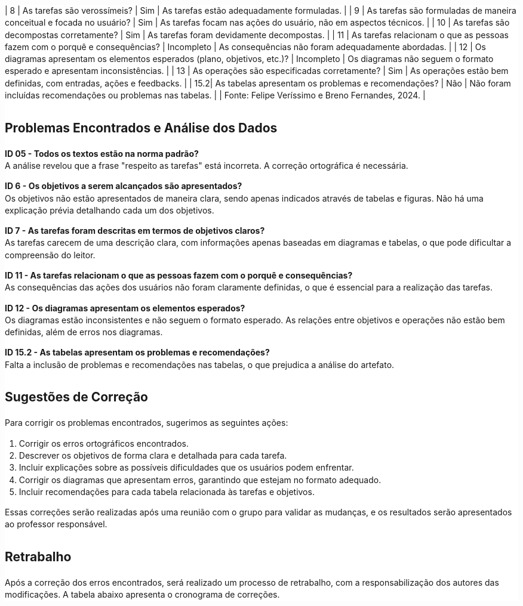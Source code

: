 | 8   | As tarefas são verossímeis?                                                | Sim        | As tarefas estão adequadamente formuladas.                                 |
| 9   | As tarefas são formuladas de maneira conceitual e focada no usuário?       | Sim        | As tarefas focam nas ações do usuário, não em aspectos técnicos.            |
| 10  | As tarefas são decompostas corretamente?                                   | Sim        | As tarefas foram devidamente decompostas.                                   |
| 11  | As tarefas relacionam o que as pessoas fazem com o porquê e consequências? | Incompleto | As consequências não foram adequadamente abordadas.                        |
| 12  | Os diagramas apresentam os elementos esperados (plano, objetivos, etc.)?  | Incompleto | Os diagramas não seguem o formato esperado e apresentam inconsistências.   |
| 13  | As operações são especificadas corretamente?                               | Sim        | As operações estão bem definidas, com entradas, ações e feedbacks.         |
| 15.2| As tabelas apresentam os problemas e recomendações?                        | Não        | Não foram incluídas recomendações ou problemas nas tabelas.                 |
| Fonte: Felipe Veríssimo e Breno Fernandes, 2024.                             |

## Problemas Encontrados e Análise dos Dados

**ID 05 - Todos os textos estão na norma padrão?**  
A análise revelou que a frase "respeito as tarefas" está incorreta. A correção ortográfica é necessária.

**ID 6 - Os objetivos a serem alcançados são apresentados?**  
Os objetivos não estão apresentados de maneira clara, sendo apenas indicados através de tabelas e figuras. Não há uma explicação prévia detalhando cada um dos objetivos.

**ID 7 - As tarefas foram descritas em termos de objetivos claros?**  
As tarefas carecem de uma descrição clara, com informações apenas baseadas em diagramas e tabelas, o que pode dificultar a compreensão do leitor.

**ID 11 - As tarefas relacionam o que as pessoas fazem com o porquê e consequências?**  
As consequências das ações dos usuários não foram claramente definidas, o que é essencial para a realização das tarefas.

**ID 12 - Os diagramas apresentam os elementos esperados?**  
Os diagramas estão inconsistentes e não seguem o formato esperado. As relações entre objetivos e operações não estão bem definidas, além de erros nos diagramas.

**ID 15.2 - As tabelas apresentam os problemas e recomendações?**  
Falta a inclusão de problemas e recomendações nas tabelas, o que prejudica a análise do artefato.

## Sugestões de Correção
Para corrigir os problemas encontrados, sugerimos as seguintes ações:

1. Corrigir os erros ortográficos encontrados.
2. Descrever os objetivos de forma clara e detalhada para cada tarefa.
3. Incluir explicações sobre as possíveis dificuldades que os usuários podem enfrentar.
4. Corrigir os diagramas que apresentam erros, garantindo que estejam no formato adequado.
5. Incluir recomendações para cada tabela relacionada às tarefas e objetivos.

Essas correções serão realizadas após uma reunião com o grupo para validar as mudanças, e os resultados serão apresentados ao professor responsável.

## Retrabalho
Após a correção dos erros encontrados, será realizado um processo de retrabalho, com a responsabilização dos autores das modificações. A tabela abaixo apresenta o cronograma de correções.
